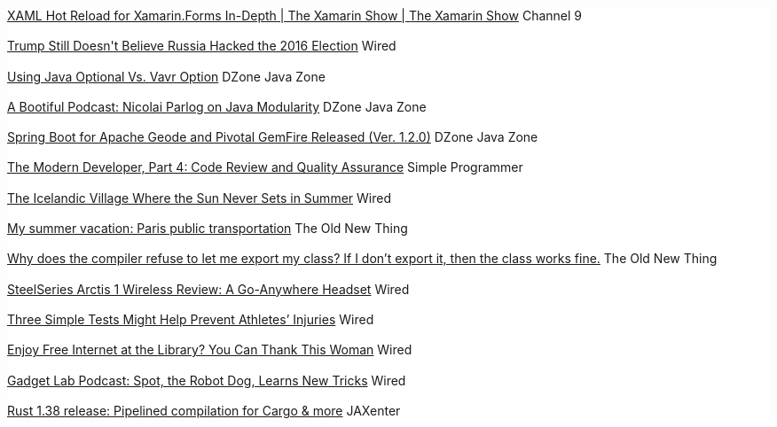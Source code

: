 [XAML Hot Reload for Xamarin.Forms In-Depth | The Xamarin Show | The Xamarin Show](https://channel9.msdn.com/Shows/XamarinShow/XAML-Hot-Reload-for-XamarinForms-In-Depth--The-Xamarin-Show)
Channel 9

[Trump Still Doesn't Believe Russia Hacked the 2016 Election](https://www.wired.com/story/trump-ukraine-call-russia-2016-election-hacking/)
Wired

[Using Java Optional Vs. Vavr Option](https://dzone.com/articles/using-java-optional-vs-vavr-option?utm_medium=feed&utm_source=feedpress.me&utm_campaign=Feed%3A+dzone%2Fjava)
DZone Java Zone

[A Bootiful Podcast: Nicolai Parlog on Java Modularity](https://dzone.com/articles/a-bootiful-podcast-nicolai-parlog-on-java-modulari?utm_medium=feed&utm_source=feedpress.me&utm_campaign=Feed%3A+dzone%2Fjava)
DZone Java Zone

[Spring Boot for Apache Geode and Pivotal GemFire Released (Ver. 1.2.0)](https://dzone.com/articles/spring-boot-for-apache-geode-and-pivotal-gemfire-r?utm_medium=feed&utm_source=feedpress.me&utm_campaign=Feed%3A+dzone%2Fjava)
DZone Java Zone

[The Modern Developer, Part 4: Code Review and Quality Assurance](https://simpleprogrammer.com/code-review-and-quality-assurance/)
Simple Programmer

[The Icelandic Village Where the Sun Never Sets in Summer](https://www.wired.com/story/iceland-light-dark/)
Wired

[My summer vacation: Paris public transportation](https://devblogs.microsoft.com/oldnewthing/20190927-01/?p=102935)
The Old New Thing

[Why does the compiler refuse to let me export my class? If I don’t export it, then the class works fine.](https://devblogs.microsoft.com/oldnewthing/20190927-00/?p=102932)
The Old New Thing

[SteelSeries Arctis 1 Wireless Review: A Go-Anywhere Headset](https://www.wired.com/review/steelseries-arctis-1-wireless/)
Wired

[Three Simple Tests Might Help Prevent Athletes’ Injuries](https://www.wired.com/story/three-simple-tests-might-help-prevent-athletes-injuries/)
Wired

[Enjoy Free Internet at the Library? You Can Thank This Woman](https://www.wired.com/story/enjoy-free-internet-library-thank-this-woman/)
Wired

[Gadget Lab Podcast: Spot, the Robot Dog, Learns New Tricks](https://www.wired.com/story/gadget-lab-podcast-424/)
Wired

[Rust 1.38 release: Pipelined compilation for Cargo & more](https://jaxenter.com/rust-1-38-0-162573.html)
JAXenter
